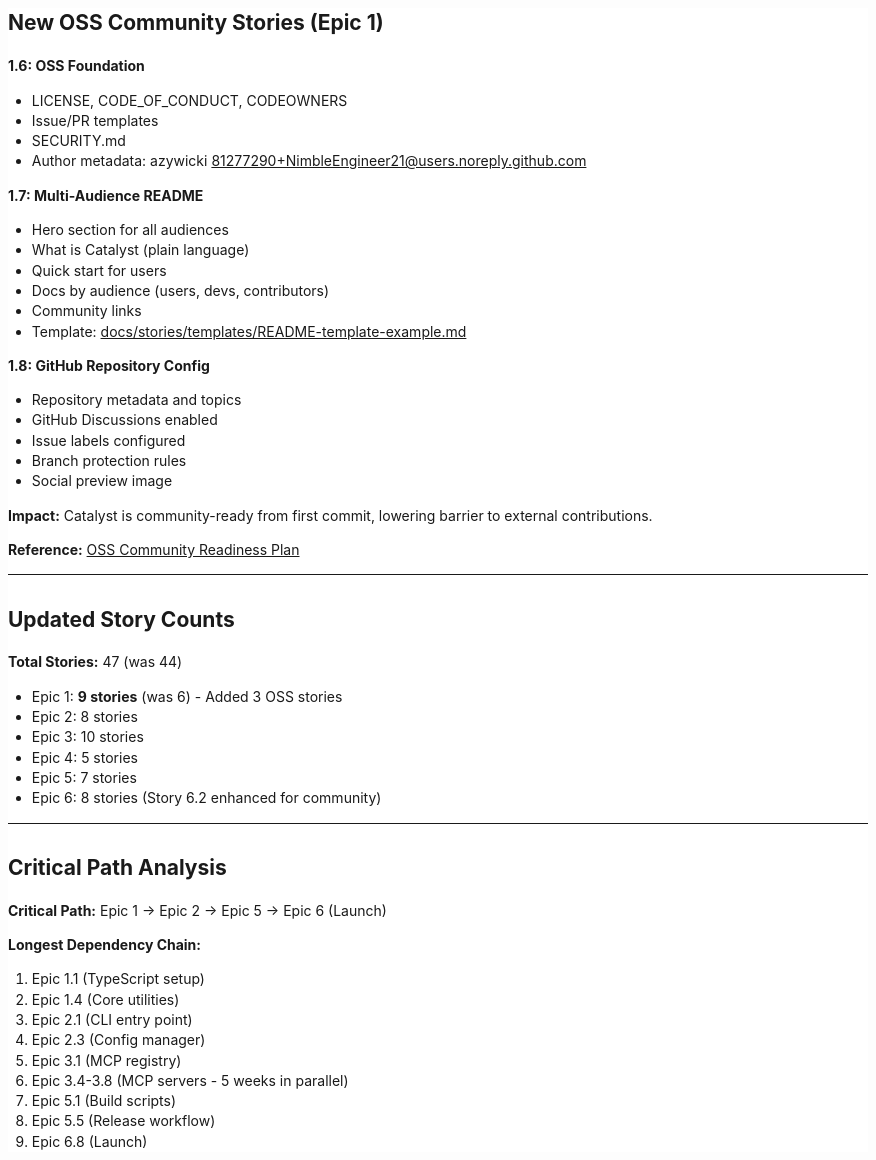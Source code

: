 ## New OSS Community Stories (Epic 1)

**1.6: OSS Foundation**
- LICENSE, CODE_OF_CONDUCT, CODEOWNERS
- Issue/PR templates
- SECURITY.md
- Author metadata: azywicki <81277290+NimbleEngineer21@users.noreply.github.com>

**1.7: Multi-Audience README**
- Hero section for all audiences
- What is Catalyst (plain language)
- Quick start for users
- Docs by audience (users, devs, contributors)
- Community links
- Template: [docs/stories/templates/README-template-example.md](templates/README-template-example.md)

**1.8: GitHub Repository Config**
- Repository metadata and topics
- GitHub Discussions enabled
- Issue labels configured
- Branch protection rules
- Social preview image

**Impact:** Catalyst is community-ready from first commit, lowering barrier to external contributions.

**Reference:** [OSS Community Readiness Plan](OSS_COMMUNITY_READINESS.md)

---

## Updated Story Counts

**Total Stories:** 47 (was 44)
- Epic 1: **9 stories** (was 6) - Added 3 OSS stories
- Epic 2: 8 stories
- Epic 3: 10 stories
- Epic 4: 5 stories
- Epic 5: 7 stories
- Epic 6: 8 stories (Story 6.2 enhanced for community)

---

## Critical Path Analysis

**Critical Path:** Epic 1 → Epic 2 → Epic 5 → Epic 6 (Launch)

**Longest Dependency Chain:**
1. Epic 1.1 (TypeScript setup)
2. Epic 1.4 (Core utilities)
3. Epic 2.1 (CLI entry point)
4. Epic 2.3 (Config manager)
5. Epic 3.1 (MCP registry)
6. Epic 3.4-3.8 (MCP servers - 5 weeks in parallel)
7. Epic 5.1 (Build scripts)
8. Epic 5.5 (Release workflow)
9. Epic 6.8 (Launch)
